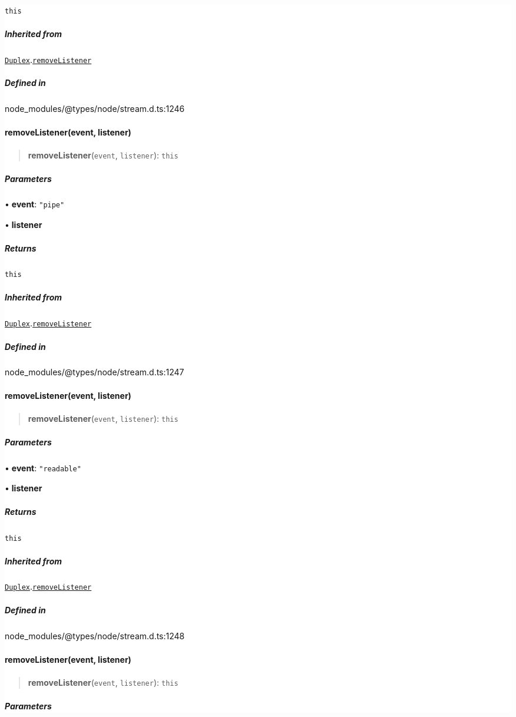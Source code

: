 `this`

##### Inherited from

[`Duplex`](Duplex.md).[`removeListener`](Duplex.md#removelistener)

##### Defined in

node\_modules/@types/node/stream.d.ts:1246

#### removeListener(event, listener)

> **removeListener**(`event`, `listener`): `this`

##### Parameters

• **event**: `"pipe"`

• **listener**

##### Returns

`this`

##### Inherited from

[`Duplex`](Duplex.md).[`removeListener`](Duplex.md#removelistener)

##### Defined in

node\_modules/@types/node/stream.d.ts:1247

#### removeListener(event, listener)

> **removeListener**(`event`, `listener`): `this`

##### Parameters

• **event**: `"readable"`

• **listener**

##### Returns

`this`

##### Inherited from

[`Duplex`](Duplex.md).[`removeListener`](Duplex.md#removelistener)

##### Defined in

node\_modules/@types/node/stream.d.ts:1248

#### removeListener(event, listener)

> **removeListener**(`event`, `listener`): `this`

##### Parameters
